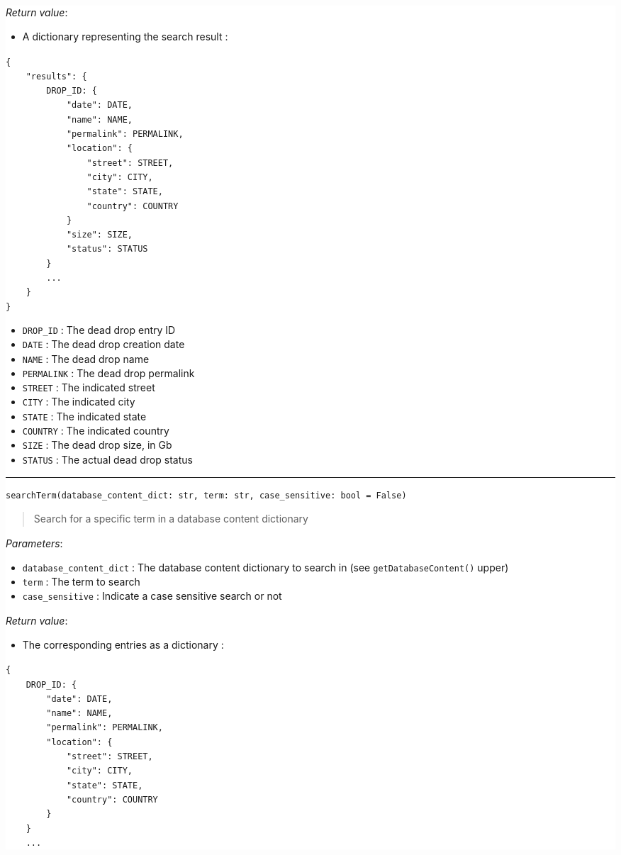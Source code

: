 *Return value*:

- A dictionary representing the search result : 

```
{
	"results": {
		DROP_ID: {
			"date": DATE,
			"name": NAME,
			"permalink": PERMALINK,
			"location": {
				"street": STREET,
				"city": CITY,
				"state": STATE,
				"country": COUNTRY
			}
			"size": SIZE,
			"status": STATUS
		}
		...
	}
}
```

- `DROP_ID` : The dead drop entry ID
- `DATE` : The dead drop creation date
- `NAME` : The dead drop name
- `PERMALINK` : The dead drop permalink
- `STREET` : The indicated street
- `CITY` : The indicated city
- `STATE` : The indicated state
- `COUNTRY` : The indicated country
- `SIZE` : The dead drop size, in Gb
- `STATUS` : The actual dead drop status

---

```
searchTerm(database_content_dict: str, term: str, case_sensitive: bool = False)
```

> Search for a specific term in a database content dictionary

*Parameters*:

- `database_content_dict` : The database content dictionary to search in (see `getDatabaseContent()` upper)
- `term` : The term to search
- `case_sensitive` : Indicate a case sensitive search or not

*Return value*: 

- The corresponding entries as a dictionary : 

```
{
	DROP_ID: {
		"date": DATE,
		"name": NAME,
		"permalink": PERMALINK,
		"location": {
			"street": STREET,
			"city": CITY,
			"state": STATE,
			"country": COUNTRY
		}
	}
	...
```